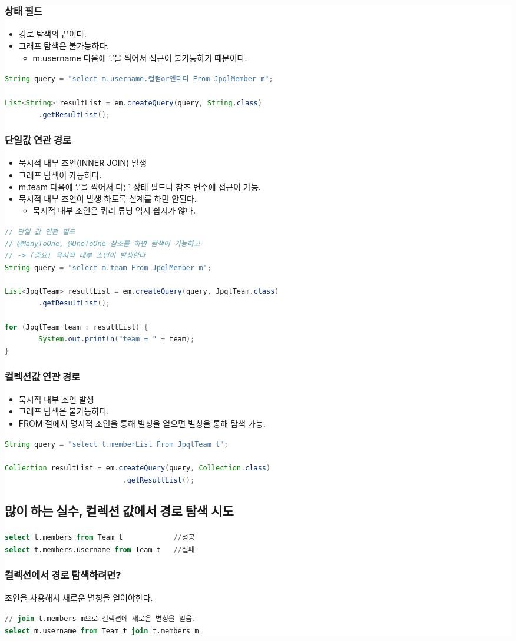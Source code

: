 ### 상태 필드
* 경로 탐색의 끝이다.
* 그래프 탐색은 불가능하다.
  * m.username 다음에 ‘.’을 찍어서 접근이 불가능하기 때문이다.

```java
String query = "select m.username.컬럼or엔티티 From JpqlMember m";

List<String> resultList = em.createQuery(query, String.class)
        .getResultList();
```

### 단일값 연관 경로
* 묵시적 내부 조인(INNER JOIN) 발생
* 그래프 탐색이 가능하다.
* m.team 다음에 ‘.’을 찍어서 다른 상태 필드나 참조 변수에 접근이 가능.
* 묵시적 내부 조인이 발생 하도록 설계를 하면 안된다.
  * 묵시적 내부 조인은 쿼리 튜닝 역시 쉽지가 않다.
```java
// 단일 값 연관 필드
// @ManyToOne, @OneToOne 참조를 하면 탐색이 가능하고
// -> (중요) 묵시적 내부 조인이 발생한다
String query = "select m.team From JpqlMember m";

List<JpqlTeam> resultList = em.createQuery(query, JpqlTeam.class)
        .getResultList();

for (JpqlTeam team : resultList) {
        System.out.println("team = " + team);
}
```

### 컬렉션값 연관 경로
* 묵시적 내부 조인 발생
* 그래프 탐색은 불가능하다.
* FROM 절에서 명시적 조인을 통해 별칭을 얻으면 별칭을 통해 탐색 가능.
```java
String query = "select t.memberList From JpqlTeam t";

Collection resultList = em.createQuery(query, Collection.class)
                            .getResultList();
```

## 많이 하는 실수, 컬렉션 값에서 경로 탐색 시도
```sql
select t.members from Team t            //성공
select t.members.username from Team t   //실패
```

### 컬렉션에서 경로 탐색하려면?  
조인을 사용해서 새로운 별칭을 얻어야한다.
```sql
// join t.members m으로 컬렉션에 새로운 별칭을 얻음.
select m.username from Team t join t.members m
```
